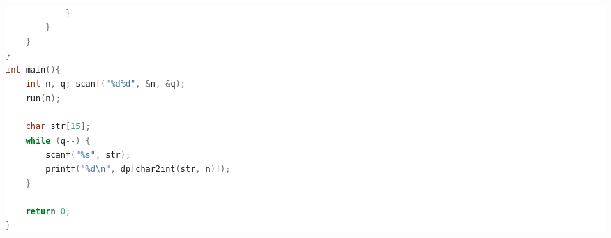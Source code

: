 ```C++
            }
        }
    }
}
int main(){
    int n, q; scanf("%d%d", &n, &q);
    run(n);
    
    char str[15];
    while (q--) {
        scanf("%s", str);
        printf("%d\n", dp[char2int(str, n)]);
    }
    
    return 0;
}
```













